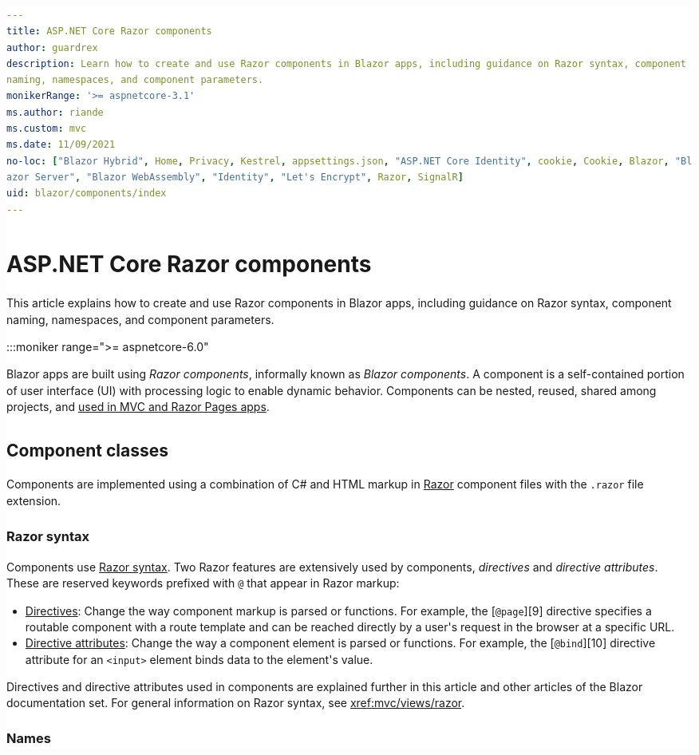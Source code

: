```yaml
---
title: ASP.NET Core Razor components
author: guardrex
description: Learn how to create and use Razor components in Blazor apps, including guidance on Razor syntax, component naming, namespaces, and component parameters.
monikerRange: '>= aspnetcore-3.1'
ms.author: riande
ms.custom: mvc
ms.date: 11/09/2021
no-loc: ["Blazor Hybrid", Home, Privacy, Kestrel, appsettings.json, "ASP.NET Core Identity", cookie, Cookie, Blazor, "Blazor Server", "Blazor WebAssembly", "Identity", "Let's Encrypt", Razor, SignalR]
uid: blazor/components/index
---
```

# ASP.NET Core Razor components

This article explains how to create and use Razor components in Blazor apps, including guidance on Razor syntax, component naming, namespaces, and component parameters.

:::moniker range=">= aspnetcore-6.0"

Blazor apps are built using *Razor components*, informally known as *Blazor components*. A component is a self-contained portion of user interface (UI) with processing logic to enable dynamic behavior. Components can be nested, reused, shared among projects, and [used in MVC and Razor Pages apps](xref:blazor/components/prerendering-and-integration).

## Component classes

Components are implemented using a combination of C# and HTML markup in [Razor](xref:mvc/views/razor) component files with the `.razor` file extension.

### Razor syntax

Components use [Razor syntax](xref:mvc/views/razor). Two Razor features are extensively used by components, *directives* and *directive attributes*. These are reserved keywords prefixed with `@` that appear in Razor markup:

* [Directives](xref:mvc/views/razor#directives): Change the way component markup is parsed or functions. For example, the [`@page`][9] directive specifies a routable component with a route template and can be reached directly by a user's request in the browser at a specific URL.
* [Directive attributes](xref:mvc/views/razor#directive-attributes): Change the way a component element is parsed or functions. For example, the [`@bind`][10] directive attribute for an `<input>` element binds data to the element's value.

Directives and directive attributes used in components are explained further in this article and other articles of the Blazor documentation set. For general information on Razor syntax, see <xref:mvc/views/razor>.

### Names
